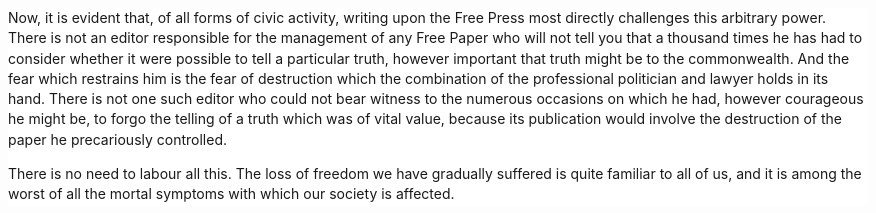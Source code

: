 Now, it is evident that, of all forms of civic activity, writing upon the Free Press most directly challenges this arbitrary power. There is not an editor responsible for the management of any Free Paper who will not tell you that a thousand times he has had to consider whether it were possible to tell a particular truth, however important that truth might be to the commonwealth. And the fear which restrains him is the fear of destruction which the combination of the professional politician and lawyer holds in its hand. There is not one such editor who could not bear witness to the numerous occasions on which he had, however courageous he might be, to forgo the telling of a truth which was of vital value, because its publication would involve the destruction of the paper he precariously controlled.

There is no need to labour all this. The loss of freedom we have gradually suffered is quite familiar to all of us, and it is among the worst of all the mortal symptoms with which our society is affected.
